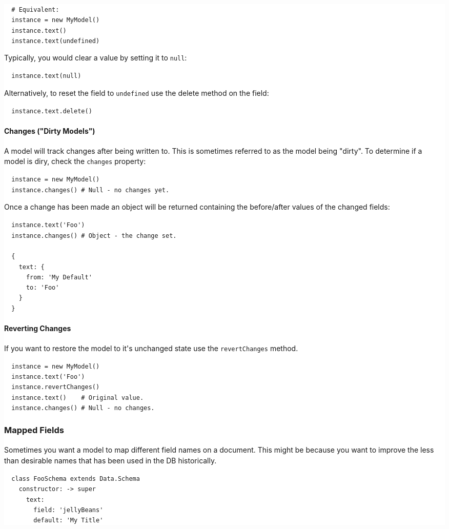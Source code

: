       # Equivalent:
      instance = new MyModel()
      instance.text()
      instance.text(undefined)

Typically, you would clear a value by setting it to `null`:

      instance.text(null)

Alternatively, to reset the field to `undefined` use the delete method on the field:

      instance.text.delete()





#### Changes ("Dirty Models")
A model will track changes after being written to.  This is sometimes referred to as the model being "dirty".  To determine if a model is diry, check the `changes` property:

      instance = new MyModel()
      instance.changes() # Null - no changes yet.

Once a change has been made an object will be returned containing the before/after values of the changed fields:

      instance.text('Foo')
      instance.changes() # Object - the change set.

      {
        text: {
          from: 'My Default'
          to: 'Foo'
        }
      }

#### Reverting Changes
If you want to restore the model to it's unchanged state use the `revertChanges` method.

      instance = new MyModel()
      instance.text('Foo')
      instance.revertChanges()
      instance.text()    # Original value.
      instance.changes() # Null - no changes.



### Mapped Fields
Sometimes you want a model to map different field names on a document.  This might be because you want to improve the less than desirable names that has been used in the DB historically.

      class FooSchema extends Data.Schema
        constructor: -> super
          text:
            field: 'jellyBeans'
            default: 'My Title'
